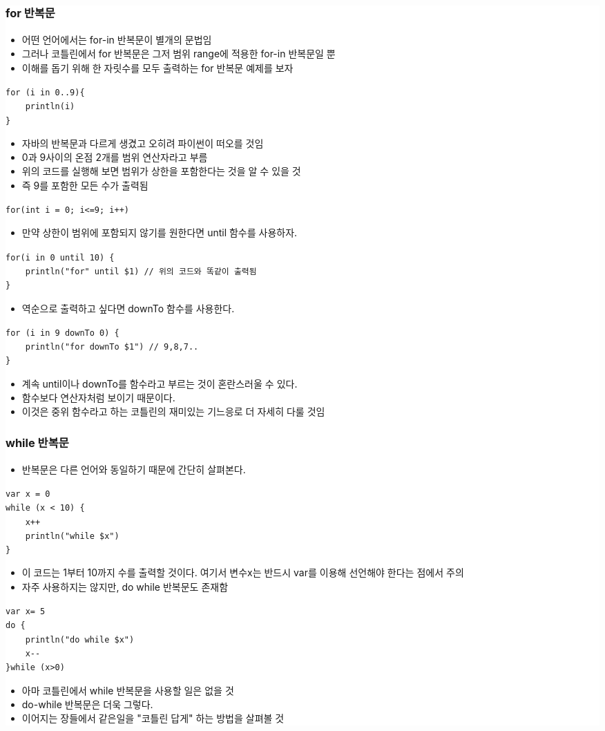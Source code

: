 ### for 반복문
- 어떤 언어에서는 for-in 반복문이 별개의 문법임
- 그러나 코틀린에서 for 반복문은 그저 범위 range에 적용한 for-in 반복문일 뿐
- 이해를 돕기 위해 한 자릿수를 모두 출력하는 for 반복문 예제를 보자

```
for (i in 0..9){
    println(i)
}
```
- 자바의 반복문과 다르게 생겼고 오히려 파이썬이 떠오를 것임
- 0과 9사이의 온점 2개를 범위 연산자라고 부름
- 위의 코드를 실행해 보면 범위가 상한을 포함한다는 것을 알 수 있을 것
- 즉 9를 포함한 모든 수가 출력됨
```
for(int i = 0; i<=9; i++)
```
- 만약 상한이 범위에 포함되지 않기를 원한다면 until 함수를 사용하자.
```
for(i in 0 until 10) {
    println("for" until $1) // 위의 코드와 똑같이 출력됨
}
```
- 역순으로 출력하고 싶다면 downTo 함수를 사용한다.
```
for (i in 9 downTo 0) {
    println("for downTo $1") // 9,8,7..
}
```
- 계속 until이나 downTo를 함수라고 부르는 것이 혼란스러울 수 있다.
- 함수보다 연산자처럼 보이기 때문이다.
- 이것은 중위 함수라고 하는 코틀린의 재미있는 기느응로 더 자세히 다룰 것임

### while 반복문
- 반복문은 다른 언어와 동일하기 때문에 간단히 살펴본다.
```
var x = 0
while (x < 10) {
    x++
    println("while $x")
}
```
- 이 코드는 1부터 10까지 수를 출력할 것이다. 여기서 변수x는 반드시 var를 이용해 선언해야 한다는 점에서 주의
- 자주 사용하지는 않지만, do while 반복문도 존재함

```
var x= 5
do {
    println("do while $x")
    x--
}while (x>0)
```
- 아마 코틀린에서 while 반복문을 사용할 일은 없을 것
- do-while 반복문은 더욱 그렇다.
- 이어지는 장들에서 같은일을 "코틀린 답게" 하는 방법을 살펴볼 것
